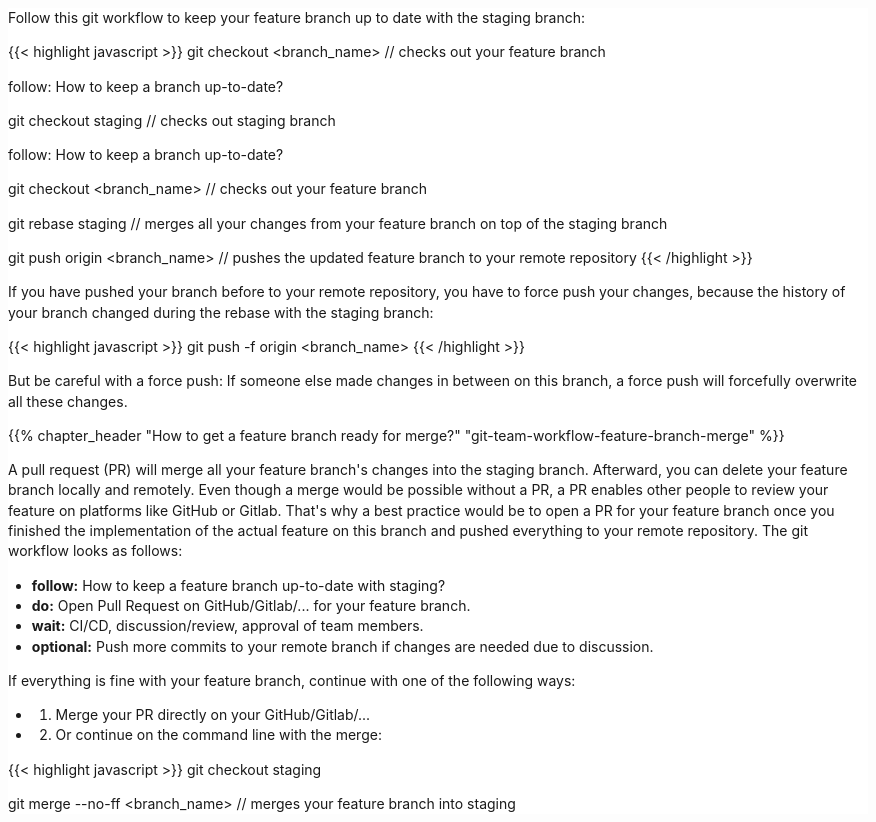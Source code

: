 Follow this git workflow to keep your feature branch up to date with the staging branch:

{{< highlight javascript >}}
git checkout <branch_name>
// checks out your feature branch

follow: How to keep a branch up-to-date?

git checkout staging
// checks out staging branch

follow: How to keep a branch up-to-date?

git checkout <branch_name>
// checks out your feature branch

git rebase staging
// merges all your changes from your feature branch on top of the staging branch

git push origin <branch_name>
// pushes the updated feature branch to your remote repository
{{< /highlight >}}

If you have pushed your branch before to your remote repository, you have to force push your changes, because the history of your branch changed during the rebase with the staging branch:

{{< highlight javascript >}}
git push -f origin <branch_name>
{{< /highlight >}}

But be careful with a force push: If someone else made changes in between on this branch, a force push will forcefully overwrite all these changes.

{{% chapter_header "How to get a feature branch ready for merge?" "git-team-workflow-feature-branch-merge" %}}

A pull request (PR) will merge all your feature branch's changes into the staging branch. Afterward, you can delete your feature branch locally and remotely. Even though a merge would be possible without a PR, a PR enables other people to review your feature on platforms like GitHub or Gitlab. That's why a best practice would be to open a PR for your feature branch once you finished the implementation of the actual feature on this branch and pushed everything to your remote repository. The git workflow looks as follows:

* **follow:** How to keep a feature branch up-to-date with staging?
* **do:** Open Pull Request on GitHub/Gitlab/... for your feature branch.
* **wait:** CI/CD, discussion/review, approval of team members.
* **optional:** Push more commits to your remote branch if changes are needed due to discussion.

If everything is fine with your feature branch, continue with one of the following ways:

* 1) Merge your PR directly on your GitHub/Gitlab/...
* 2) Or continue on the command line with the merge:

{{< highlight javascript >}}
git checkout staging

git merge --no-ff <branch_name>
// merges your feature branch into staging
